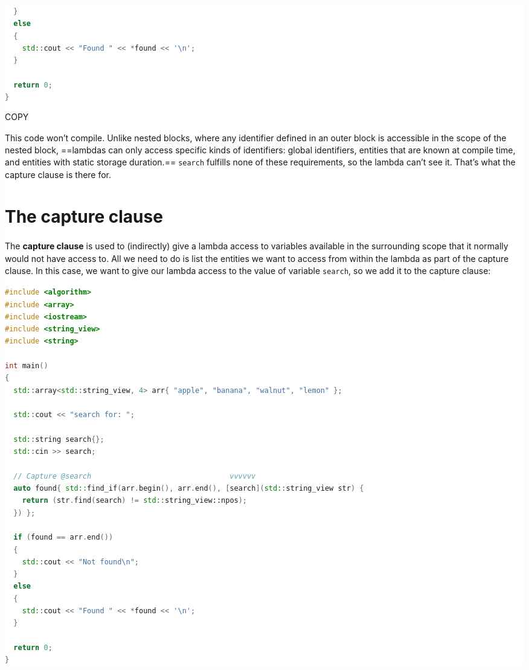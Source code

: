 ```cpp
  }
  else
  {
    std::cout << "Found " << *found << '\n';
  }

  return 0;
}
```

COPY

This code won’t compile. Unlike nested blocks, where any identifier defined in an outer block is accessible in the scope of the nested block, ==lambdas can only access specific kinds of identifiers: global identifiers, entities that are known at compile time, and entities with static storage duration.== `search` fulfills none of these requirements, so the lambda can’t see it. That’s what the capture clause is there for.

# The capture clause

The **capture clause** is used to (indirectly) give a lambda access to variables available in the surrounding scope that it normally would not have access to. All we need to do is list the entities we want to access from within the lambda as part of the capture clause. In this case, we want to give our lambda access to the value of variable `search`, so we add it to the capture clause:

```cpp
#include <algorithm>
#include <array>
#include <iostream>
#include <string_view>
#include <string>

int main()
{
  std::array<std::string_view, 4> arr{ "apple", "banana", "walnut", "lemon" };

  std::cout << "search for: ";

  std::string search{};
  std::cin >> search;

  // Capture @search                                vvvvvv
  auto found{ std::find_if(arr.begin(), arr.end(), [search](std::string_view str) {
    return (str.find(search) != std::string_view::npos);
  }) };

  if (found == arr.end())
  {
    std::cout << "Not found\n";
  }
  else
  {
    std::cout << "Found " << *found << '\n';
  }

  return 0;
}
```
